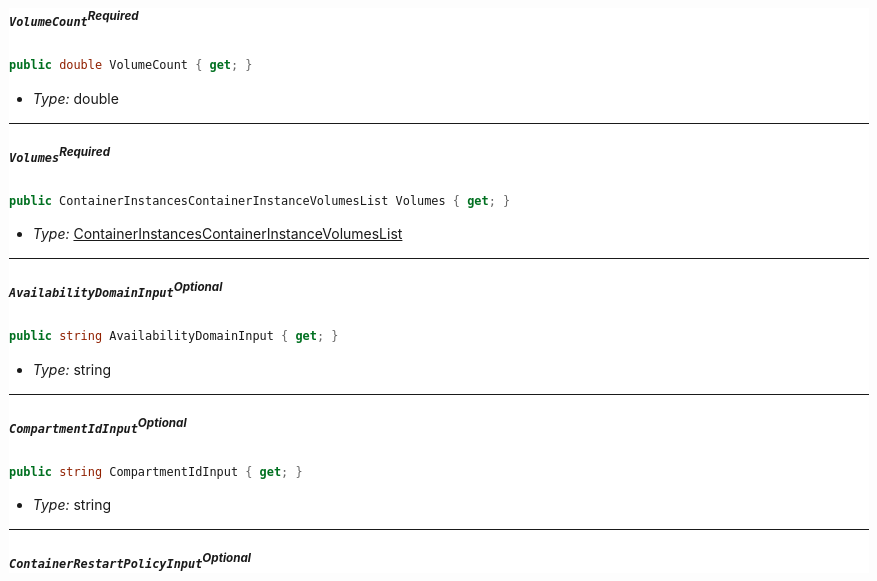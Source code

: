 
##### `VolumeCount`<sup>Required</sup> <a name="VolumeCount" id="rhizo-co-terraform-provider-oci.containerInstancesContainerInstance.ContainerInstancesContainerInstance.property.volumeCount"></a>

```csharp
public double VolumeCount { get; }
```

- *Type:* double

---

##### `Volumes`<sup>Required</sup> <a name="Volumes" id="rhizo-co-terraform-provider-oci.containerInstancesContainerInstance.ContainerInstancesContainerInstance.property.volumes"></a>

```csharp
public ContainerInstancesContainerInstanceVolumesList Volumes { get; }
```

- *Type:* <a href="#rhizo-co-terraform-provider-oci.containerInstancesContainerInstance.ContainerInstancesContainerInstanceVolumesList">ContainerInstancesContainerInstanceVolumesList</a>

---

##### `AvailabilityDomainInput`<sup>Optional</sup> <a name="AvailabilityDomainInput" id="rhizo-co-terraform-provider-oci.containerInstancesContainerInstance.ContainerInstancesContainerInstance.property.availabilityDomainInput"></a>

```csharp
public string AvailabilityDomainInput { get; }
```

- *Type:* string

---

##### `CompartmentIdInput`<sup>Optional</sup> <a name="CompartmentIdInput" id="rhizo-co-terraform-provider-oci.containerInstancesContainerInstance.ContainerInstancesContainerInstance.property.compartmentIdInput"></a>

```csharp
public string CompartmentIdInput { get; }
```

- *Type:* string

---

##### `ContainerRestartPolicyInput`<sup>Optional</sup> <a name="ContainerRestartPolicyInput" id="rhizo-co-terraform-provider-oci.containerInstancesContainerInstance.ContainerInstancesContainerInstance.property.containerRestartPolicyInput"></a>
